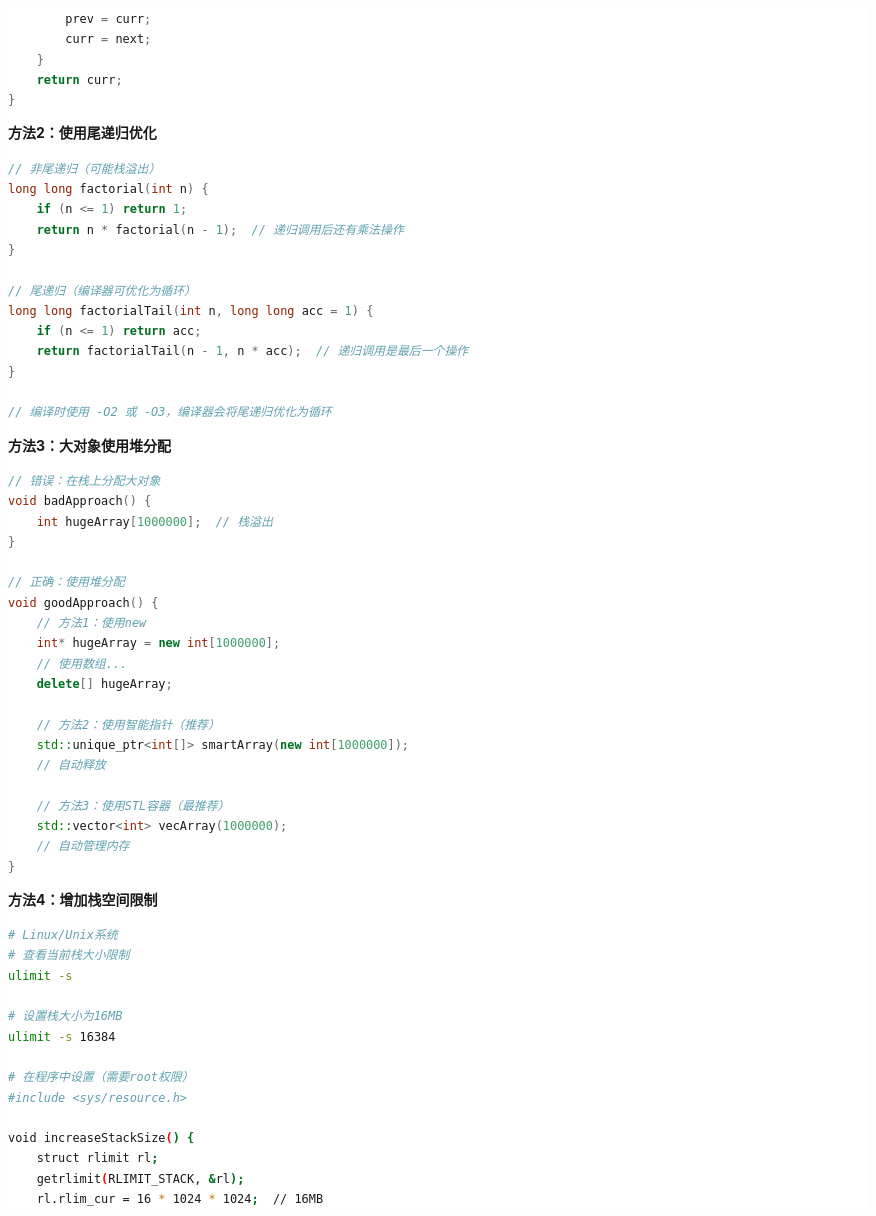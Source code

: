 ```cpp
        prev = curr;
        curr = next;
    }
    return curr;
}
```

**方法2：使用尾递归优化**

```cpp
// 非尾递归（可能栈溢出）
long long factorial(int n) {
    if (n <= 1) return 1;
    return n * factorial(n - 1);  // 递归调用后还有乘法操作
}

// 尾递归（编译器可优化为循环）
long long factorialTail(int n, long long acc = 1) {
    if (n <= 1) return acc;
    return factorialTail(n - 1, n * acc);  // 递归调用是最后一个操作
}

// 编译时使用 -O2 或 -O3，编译器会将尾递归优化为循环
```

**方法3：大对象使用堆分配**

```cpp
// 错误：在栈上分配大对象
void badApproach() {
    int hugeArray[1000000];  // 栈溢出
}

// 正确：使用堆分配
void goodApproach() {
    // 方法1：使用new
    int* hugeArray = new int[1000000];
    // 使用数组...
    delete[] hugeArray;
    
    // 方法2：使用智能指针（推荐）
    std::unique_ptr<int[]> smartArray(new int[1000000]);
    // 自动释放
    
    // 方法3：使用STL容器（最推荐）
    std::vector<int> vecArray(1000000);
    // 自动管理内存
}
```

**方法4：增加栈空间限制**

```bash
# Linux/Unix系统
# 查看当前栈大小限制
ulimit -s

# 设置栈大小为16MB
ulimit -s 16384

# 在程序中设置（需要root权限）
#include <sys/resource.h>

void increaseStackSize() {
    struct rlimit rl;
    getrlimit(RLIMIT_STACK, &rl);
    rl.rlim_cur = 16 * 1024 * 1024;  // 16MB
```
